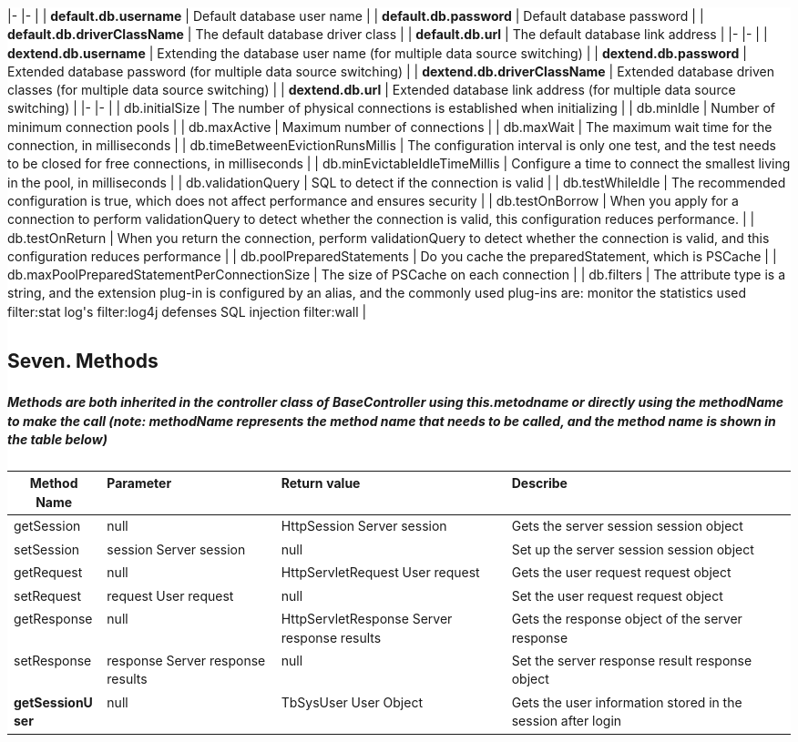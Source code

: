 |- |- |
| **default.db.username** | Default database user name |
| **default.db.password** | Default database password |
| **default.db.driverClassName** | The default database driver class |
| **default.db.url** | The default database link address |
|- |- |
| **dextend.db.username** | Extending the database user name (for multiple data source switching) |
| **dextend.db.password** | Extended database password (for multiple data source switching) |
| **dextend.db.driverClassName** | Extended database driven classes (for multiple data source switching) |
| **dextend.db.url** | Extended database link address (for multiple data source switching) |
|- |- |
| db.initialSize | The number of physical connections is established when initializing |
| db.minIdle | Number of minimum connection pools |
| db.maxActive | Maximum number of connections |
| db.maxWait | The maximum wait time for the connection, in milliseconds |
| db.timeBetweenEvictionRunsMillis | The configuration interval is only one test, and the test needs to be closed for free connections, in milliseconds |
| db.minEvictableIdleTimeMillis | Configure a time to connect the smallest living in the pool, in milliseconds |
| db.validationQuery | SQL to detect if the connection is valid |
| db.testWhileIdle | The recommended configuration is true, which does not affect performance and ensures security |
| db.testOnBorrow | When you apply for a connection to perform validationQuery to detect whether the connection is valid, this configuration reduces performance. |
| db.testOnReturn | When you return the connection, perform validationQuery to detect whether the connection is valid, and this configuration reduces performance |
| db.poolPreparedStatements | Do you cache the preparedStatement, which is PSCache |
| db.maxPoolPreparedStatementPerConnectionSize | The size of PSCache on each connection |
| db.filters | The attribute type is a string, and the extension plug-in is configured by an alias, and the commonly used plug-ins are: monitor the statistics used filter:stat log's filter:log4j defenses SQL injection filter:wall |

## Seven. Methods
##### *Methods are both inherited in the controller class of BaseController using this.metodname or directly using the methodName to make the call (note: methodName represents the method name that needs to be called, and the method name is shown in the table below)*

| Method Name | Parameter | Return value | Describe |
| --- | :--- | :--- | :--- |
| getSession | null | HttpSession Server session | Gets the server session session object |
| setSession | session Server session | null | Set up the server session session object |
| getRequest | null | HttpServletRequest User request | Gets the user request request object |
| setRequest | request User request | null | Set the user request request object |
| getResponse | null | HttpServletResponse Server response results | Gets the response object of the server response |
| setResponse | response Server response results | null | Set the server response result response object |
| **getSessionUser** | null | TbSysUser User Object | Gets the user information stored in the session after login |